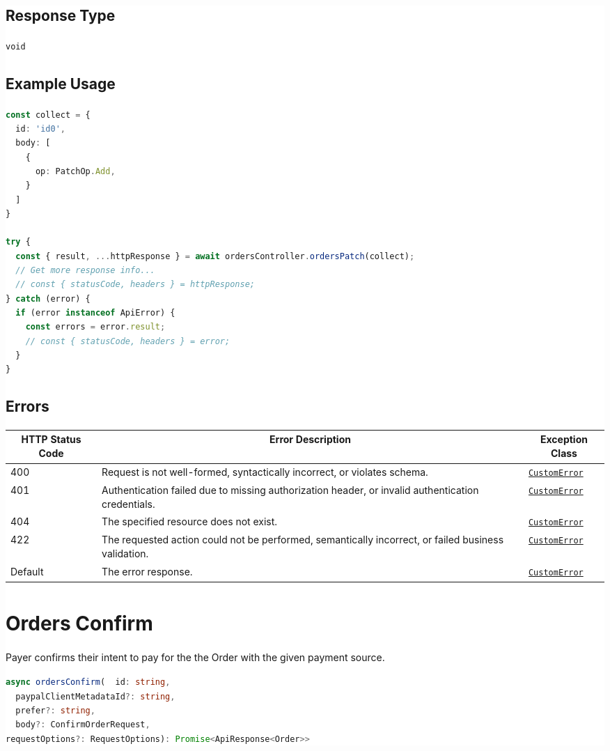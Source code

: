 ## Response Type

`void`

## Example Usage

```ts
const collect = {
  id: 'id0',
  body: [
    {
      op: PatchOp.Add,
    }
  ]
}

try {
  const { result, ...httpResponse } = await ordersController.ordersPatch(collect);
  // Get more response info...
  // const { statusCode, headers } = httpResponse;
} catch (error) {
  if (error instanceof ApiError) {
    const errors = error.result;
    // const { statusCode, headers } = error;
  }
}
```

## Errors

| HTTP Status Code | Error Description | Exception Class |
|  --- | --- | --- |
| 400 | Request is not well-formed, syntactically incorrect, or violates schema. | [`CustomError`](../../doc/models/custom-error.md) |
| 401 | Authentication failed due to missing authorization header, or invalid authentication credentials. | [`CustomError`](../../doc/models/custom-error.md) |
| 404 | The specified resource does not exist. | [`CustomError`](../../doc/models/custom-error.md) |
| 422 | The requested action could not be performed, semantically incorrect, or failed business validation. | [`CustomError`](../../doc/models/custom-error.md) |
| Default | The error response. | [`CustomError`](../../doc/models/custom-error.md) |


# Orders Confirm

Payer confirms their intent to pay for the the Order with the given payment source.

```ts
async ordersConfirm(  id: string,
  paypalClientMetadataId?: string,
  prefer?: string,
  body?: ConfirmOrderRequest,
requestOptions?: RequestOptions): Promise<ApiResponse<Order>>
```
